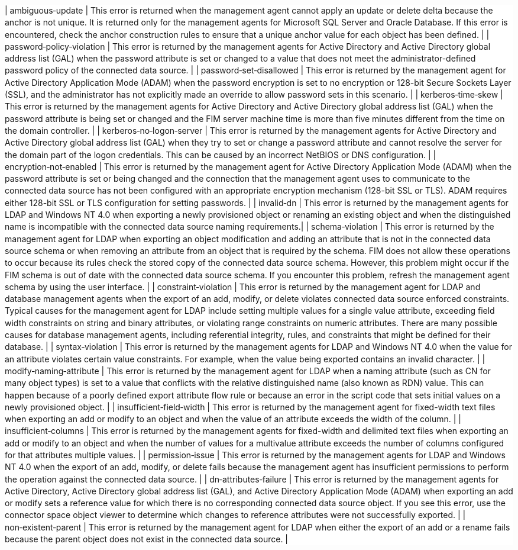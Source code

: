 | ambiguous&#8209;update          | This error is returned when the management agent cannot apply an update or delete delta because the anchor is not unique. It is returned only for the management agents for Microsoft SQL Server and Oracle Database. If this error is encountered, check the anchor construction rules to ensure that a unique anchor value for each object has been defined. |
| password&#8209;policy&#8209;violation | This error is returned by the management agents for Active Directory and Active Directory global address list (GAL) when the password attribute is set or changed to a value that does not meet the administrator-defined password policy of the connected data source. |
| password&#8209;set&#8209;disallowed   | This error is returned by the management agent for Active Directory Application Mode  (ADAM) when the password encryption is set to no encryption or 128-bit Secure Sockets Layer (SSL), and the administrator has not explicitly made an override to allow password sets in this scenario.  |
| kerberos&#8209;time&#8209;skew        | This error is returned by the management agents for Active Directory and Active Directory global address list (GAL) when the password attribute is being set or changed and the FIM server machine time is more than five minutes different from the time on the domain controller.  |
| kerberos&#8209;no&#8209;logon&#8209;server  | This error is returned by the management agents for Active Directory and Active Directory global address list (GAL) when they try to set or change a password attribute and cannot resolve the server for the domain part of the logon credentials. This can be caused by an incorrect NetBIOS or DNS configuration.  |
| encryption&#8209;not&#8209;enabled    | This error is returned by the management agent for Active Directory Application Mode (ADAM) when the password attribute is set or being changed and the connection that the management agent uses to communicate to the connected data source has not been configured with an appropriate encryption mechanism (128-bit SSL or TLS). ADAM requires either 128-bit SSL or TLS configuration for setting passwords.  |
| invalid&#8209;dn               | This error is returned by the management agents for LDAP and Windows NT 4.0 when exporting a newly provisioned object or renaming an existing object and when the distinguished name is incompatible with the connected data source naming requirements.|
| schema&#8209;violation          | This error is returned by the management agent for LDAP when exporting an object modification and adding an attribute that is not in the connected data source schema or when removing an attribute from an object that is required by the schema. FIM does not allow these operations to occur because its rules check the stored copy of the connected data source schema. However, this problem might occur if the FIM schema is out of date with the connected data source schema. If you encounter this problem, refresh the management agent schema by using the user interface.  |
| constraint&#8209;violation      | This error is returned by the management agent for LDAP and database management agents when the export of an add, modify, or delete violates connected data source enforced constraints. Typical causes for the management agent for LDAP include setting multiple values for a single value attribute, exceeding field width constraints on string and binary attributes, or violating range constraints on numeric attributes. There are many possible causes for database management agents, including referential integrity, rules, and constraints that might be defined for their database. |
| syntax&#8209;violation                   | This error is returned by the management agents for LDAP and Windows NT 4.0 when the value for an attribute violates certain value constraints. For example, when the value being exported contains an invalid character. |
| modify&#8209;naming&#8209;attribute             | This error is returned by the management agent for LDAP when a naming attribute (such as CN for many object types) is set to a value that conflicts with the relative distinguished name (also known as RDN) value. This can happen because of a poorly defined export attribute flow rule or because an error in the script code that sets initial values on a newly provisioned object. |
| insufficient&#8209;field&#8209;width            | This error is returned by the management agent for fixed-width text files when exporting an add or modify to an object and when the value of an attribute exceeds the width of the column. |
| insufficient&#8209;columns                | This error is returned by the management agents for fixed-width and delimited text files when exporting an add or modify to an object and when the number of values for a multivalue attribute exceeds the number of columns configured for that attributes multiple values. |
| permission&#8209;issue                    | This error is returned by the management agents for LDAP and Windows NT 4.0 when the export of an add, modify, or delete fails because the management agent has insufficient permissions to perform the operation against the connected data source.  |
| dn&#8209;attributes&#8209;failure               | This error is returned by the management agents for Active Directory, Active Directory global address list (GAL), and Active Directory Application Mode (ADAM) when exporting an add or modify sets a reference value for which there is no corresponding connected data source object. If you see this error, use the connector space object viewer to determine which changes to reference attributes were not successfully exported. |
| non&#8209;existent&#8209;parent                 | This error is returned by the management agent for LDAP when either the export of an add or a rename fails because the parent object does not exist in the connected data source. |